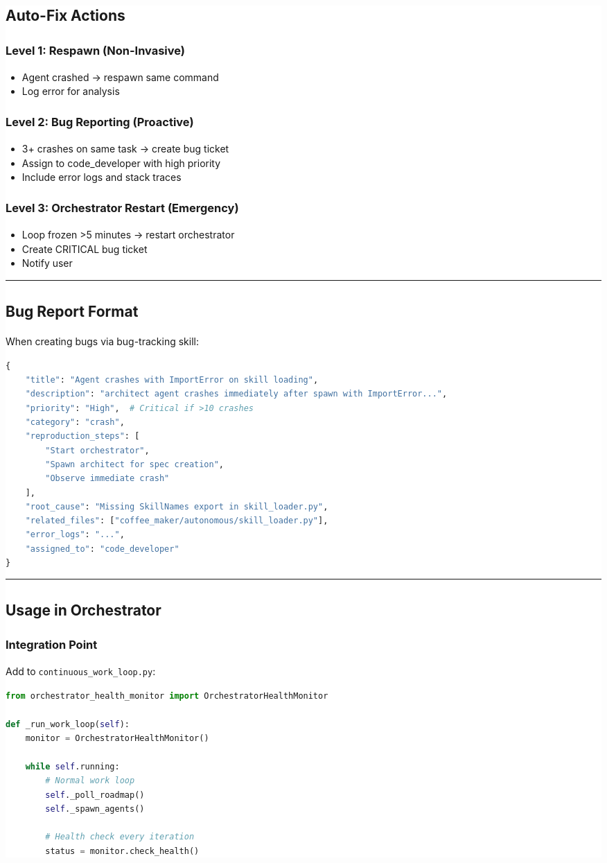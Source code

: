 
## Auto-Fix Actions

### Level 1: Respawn (Non-Invasive)
- Agent crashed → respawn same command
- Log error for analysis

### Level 2: Bug Reporting (Proactive)
- 3+ crashes on same task → create bug ticket
- Assign to code_developer with high priority
- Include error logs and stack traces

### Level 3: Orchestrator Restart (Emergency)
- Loop frozen >5 minutes → restart orchestrator
- Create CRITICAL bug ticket
- Notify user

---

## Bug Report Format

When creating bugs via bug-tracking skill:

```python
{
    "title": "Agent crashes with ImportError on skill loading",
    "description": "architect agent crashes immediately after spawn with ImportError...",
    "priority": "High",  # Critical if >10 crashes
    "category": "crash",
    "reproduction_steps": [
        "Start orchestrator",
        "Spawn architect for spec creation",
        "Observe immediate crash"
    ],
    "root_cause": "Missing SkillNames export in skill_loader.py",
    "related_files": ["coffee_maker/autonomous/skill_loader.py"],
    "error_logs": "...",
    "assigned_to": "code_developer"
}
```

---

## Usage in Orchestrator

### Integration Point

Add to `continuous_work_loop.py`:

```python
from orchestrator_health_monitor import OrchestratorHealthMonitor

def _run_work_loop(self):
    monitor = OrchestratorHealthMonitor()

    while self.running:
        # Normal work loop
        self._poll_roadmap()
        self._spawn_agents()

        # Health check every iteration
        status = monitor.check_health()

```